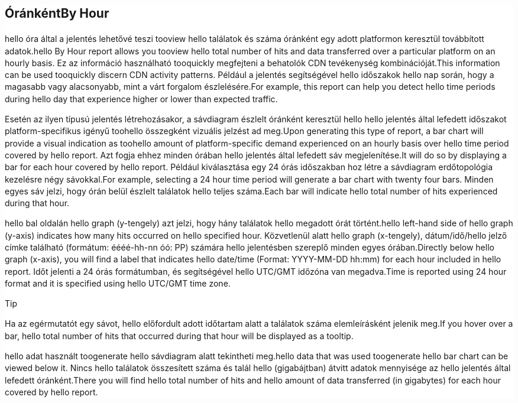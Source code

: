 ## <a name="by-hour"></a><span data-ttu-id="a8ea4-183">Óránként</span><span class="sxs-lookup"><span data-stu-id="a8ea4-183">By Hour</span></span>
<span data-ttu-id="a8ea4-184">hello óra által a jelentés lehetővé teszi tooview hello találatok és száma óránként egy adott platformon keresztül továbbított adatok.</span><span class="sxs-lookup"><span data-stu-id="a8ea4-184">hello By Hour report allows you tooview hello total number of hits and data transferred over a particular platform on an hourly basis.</span></span> <span data-ttu-id="a8ea4-185">Ez az információ használható tooquickly megfejteni a behatolók CDN tevékenység kombinációját.</span><span class="sxs-lookup"><span data-stu-id="a8ea4-185">This information can be used tooquickly discern CDN activity patterns.</span></span> <span data-ttu-id="a8ea4-186">Például a jelentés segítségével hello időszakok hello nap során, hogy a magasabb vagy alacsonyabb, mint a várt forgalom észlelésére.</span><span class="sxs-lookup"><span data-stu-id="a8ea4-186">For example, this report can help you detect hello time periods during hello day that experience higher or lower than expected traffic.</span></span>

<span data-ttu-id="a8ea4-187">Esetén az ilyen típusú jelentés létrehozásakor, a sávdiagram észlelt óránként keresztül hello hello jelentés által lefedett időszakot platform-specifikus igényű toohello összegként vizuális jelzést ad meg.</span><span class="sxs-lookup"><span data-stu-id="a8ea4-187">Upon generating this type of report, a bar chart will provide a visual indication as toohello amount of platform-specific demand experienced on an hourly basis over hello time period covered by hello report.</span></span> <span data-ttu-id="a8ea4-188">Azt fogja ehhez minden órában hello jelentés által lefedett sáv megjelenítése.</span><span class="sxs-lookup"><span data-stu-id="a8ea4-188">It will do so by displaying a bar for each hour covered by hello report.</span></span> <span data-ttu-id="a8ea4-189">Például kiválasztása egy 24 órás időszakban hoz létre a sávdiagram erdőtopológia kezelésre négy sávokkal.</span><span class="sxs-lookup"><span data-stu-id="a8ea4-189">For example, selecting a 24 hour time period will generate a bar chart with twenty four bars.</span></span> <span data-ttu-id="a8ea4-190">Minden egyes sáv jelzi, hogy órán belül észlelt találatok hello teljes száma.</span><span class="sxs-lookup"><span data-stu-id="a8ea4-190">Each bar will indicate hello total number of hits experienced during that hour.</span></span>

<span data-ttu-id="a8ea4-191">hello bal oldalán hello graph (y-tengely) azt jelzi, hogy hány találatok hello megadott órát történt.</span><span class="sxs-lookup"><span data-stu-id="a8ea4-191">hello left-hand side of hello graph (y-axis) indicates how many hits occurred on hello specified hour.</span></span> <span data-ttu-id="a8ea4-192">Közvetlenül alatt hello graph (x-tengely), dátum/idő/hello jelző címke található (formátum: éééé-hh-nn óó: PP) számára hello jelentésben szereplő minden egyes órában.</span><span class="sxs-lookup"><span data-stu-id="a8ea4-192">Directly below hello graph (x-axis), you will find a label that indicates hello date/time (Format: YYYY-MM-DD hh:mm) for each hour included in hello report.</span></span> <span data-ttu-id="a8ea4-193">Időt jelenti a 24 órás formátumban, és segítségével hello UTC/GMT időzóna van megadva.</span><span class="sxs-lookup"><span data-stu-id="a8ea4-193">Time is reported using 24 hour format and it is specified using hello UTC/GMT time zone.</span></span>

> [!TIP]
> <span data-ttu-id="a8ea4-194">Ha az egérmutatót egy sávot, hello előfordult adott időtartam alatt a találatok száma elemleírásként jelenik meg.</span><span class="sxs-lookup"><span data-stu-id="a8ea4-194">If you hover over a bar, hello total number of hits that occurred during that hour will be displayed as a tooltip.</span></span>
> 
> 

<span data-ttu-id="a8ea4-195">hello adat használt toogenerate hello sávdiagram alatt tekintheti meg.</span><span class="sxs-lookup"><span data-stu-id="a8ea4-195">hello data that was used toogenerate hello bar chart can be viewed below it.</span></span> <span data-ttu-id="a8ea4-196">Nincs hello találatok összesített száma és talál hello (gigabájtban) átvitt adatok mennyisége az hello jelentés által lefedett óránként.</span><span class="sxs-lookup"><span data-stu-id="a8ea4-196">There you will find hello total number of hits and hello amount of data transferred (in gigabytes) for each hour covered by hello report.</span></span>
